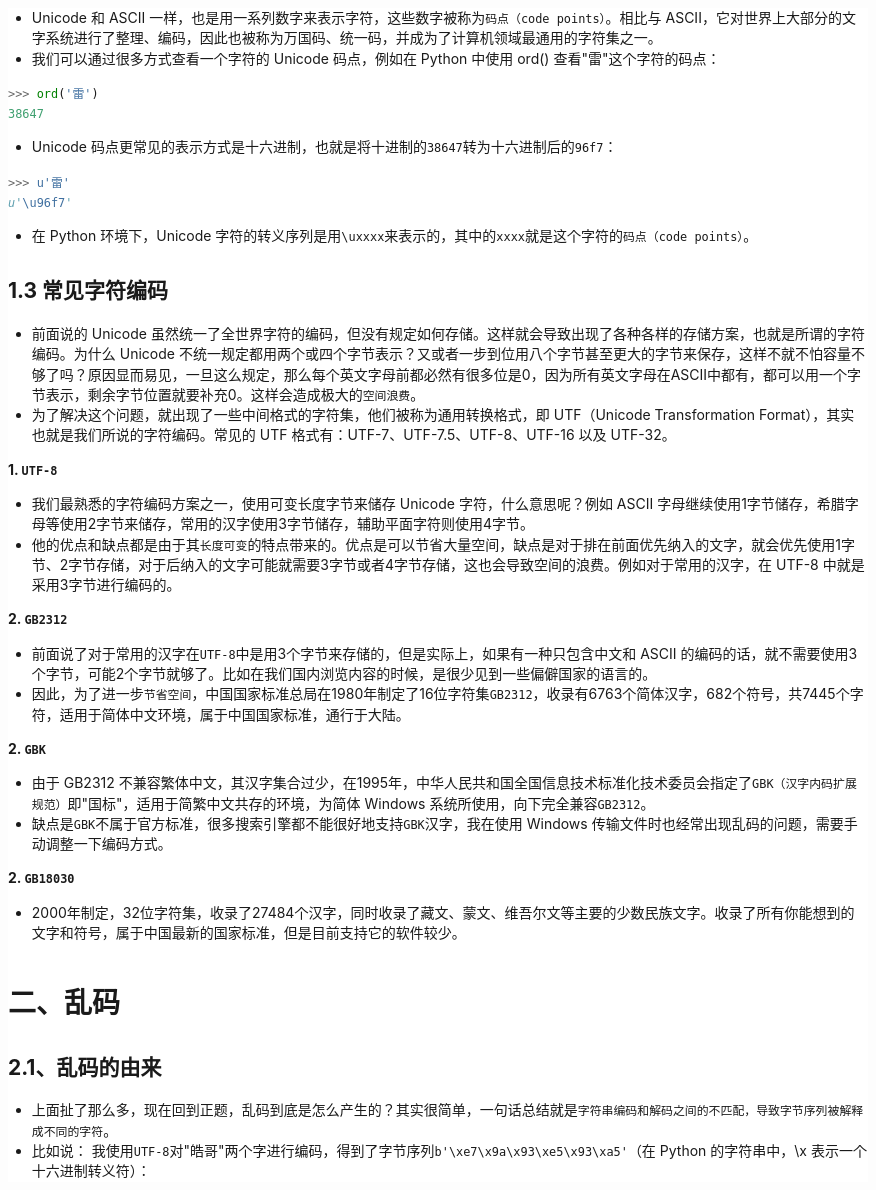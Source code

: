 - Unicode 和 ASCII 一样，也是用一系列数字来表示字符，这些数字被称为`码点（code points）`。相比与 ASCII，它对世界上大部分的文字系统进行了整理、编码，因此也被称为万国码、统一码，并成为了计算机领域最通用的字符集之一。
- 我们可以通过很多方式查看一个字符的 Unicode 码点，例如在 Python 中使用 ord() 查看"雷"这个字符的码点：

```python
>>> ord('雷')
38647
```
- Unicode 码点更常见的表示方式是十六进制，也就是将十进制的`38647`转为十六进制后的`96f7`：

```python
>>> u'雷'
u'\u96f7'
```

- 在 Python 环境下，Unicode 字符的转义序列是用`\uxxxx`来表示的，其中的`xxxx`就是这个字符的`码点（code points）`。

## 1.3 常见字符编码

- 前面说的 Unicode 虽然统一了全世界字符的编码，但没有规定如何存储。这样就会导致出现了各种各样的存储方案，也就是所谓的字符编码。为什么 Unicode 不统一规定都用两个或四个字节表示？又或者一步到位用八个字节甚至更大的字节来保存，这样不就不怕容量不够了吗？原因显而易见，一旦这么规定，那么每个英文字母前都必然有很多位是0，因为所有英文字母在ASCII中都有，都可以用一个字节表示，剩余字节位置就要补充0。这样会造成极大的`空间浪费`。
- 为了解决这个问题，就出现了一些中间格式的字符集，他们被称为通用转换格式，即 UTF（Unicode Transformation Format），其实也就是我们所说的字符编码。常见的 UTF 格式有：UTF-7、UTF-7.5、UTF-8、UTF-16 以及 UTF-32。

**1. `UTF-8`**

- 我们最熟悉的字符编码方案之一，使用可变长度字节来储存 Unicode 字符，什么意思呢？例如 ASCII 字母继续使用1字节储存，希腊字母等使用2字节来储存，常用的汉字使用3字节储存，辅助平面字符则使用4字节。
- 他的优点和缺点都是由于其`长度可变`的特点带来的。优点是可以节省大量空间，缺点是对于排在前面优先纳入的文字，就会优先使用1字节、2字节存储，对于后纳入的文字可能就需要3字节或者4字节存储，这也会导致空间的浪费。例如对于常用的汉字，在 UTF-8 中就是采用3字节进行编码的。

**2. `GB2312`**

- 前面说了对于常用的汉字在`UTF-8`中是用3个字节来存储的，但是实际上，如果有一种只包含中文和 ASCII 的编码的话，就不需要使用3个字节，可能2个字节就够了。比如在我们国内浏览内容的时候，是很少见到一些偏僻国家的语言的。
- 因此，为了进一步`节省空间`，中国国家标准总局在1980年制定了16位字符集`GB2312`，收录有6763个简体汉字，682个符号，共7445个字符，适用于简体中文环境，属于中国国家标准，通行于大陆。

**2. `GBK`**

- 由于 GB2312 不兼容繁体中文，其汉字集合过少，在1995年，中华人民共和国全国信息技术标准化技术委员会指定了`GBK（汉字内码扩展规范）`即"国标"，适用于简繁中文共存的环境，为简体 Windows 系统所使用，向下完全兼容`GB2312`。
- 缺点是`GBK`不属于官方标准，很多搜索引擎都不能很好地支持`GBK`汉字，我在使用 Windows 传输文件时也经常出现乱码的问题，需要手动调整一下编码方式。

**2. `GB18030`**

- 2000年制定，32位字符集，收录了27484个汉字，同时收录了藏文、蒙文、维吾尔文等主要的少数民族文字。收录了所有你能想到的文字和符号，属于中国最新的国家标准，但是目前支持它的软件较少。

# 二、乱码

## 2.1、乱码的由来

- 上面扯了那么多，现在回到正题，乱码到底是怎么产生的？其实很简单，一句话总结就是`字符串编码和解码之间的不匹配，导致字节序列被解释成不同的字符`。
- 比如说： 我使用`UTF-8`对"皓哥"两个字进行编码，得到了字节序列`b'\xe7\x9a\x93\xe5\x93\xa5'`（在 Python 的字符串中，\x 表示一个十六进制转义符）：
